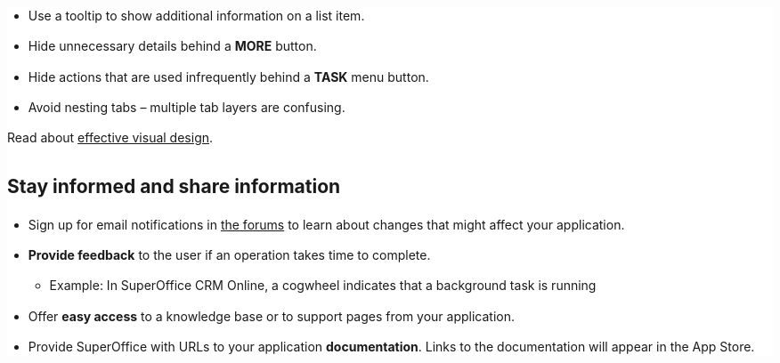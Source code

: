 * Use a tooltip to show additional information on a list item.

* Hide unnecessary details behind a **MORE** button.

* Hide actions that are used infrequently behind a **TASK** menu button.

* Avoid nesting tabs – multiple tab layers are confusing.

Read about [effective visual design][6].

## Stay informed and share information

* Sign up for email notifications in [the forums][7] to learn about changes that might affect your application.

* **Provide feedback** to the user if an operation takes time to complete.
  * Example: In SuperOffice CRM Online, a cogwheel indicates that a background task is running

* Offer **easy access** to a knowledge base or to support pages from your application.

* Provide SuperOffice with URLs to your application **documentation**. Links to the documentation will appear in the App Store.


[1]: tenant-status/status-page.md
[4]: faq/update-app.md
[10]: tenant-status/notifications.md
[12]: ../create-app/index.md
[13]: getting-started/what-api-to-use.md
[14]: ../standard-app/certification/checklist.md
[15]: ../standard-app/requirements/security.md

[6]: ../ui/design/index.md
[16]: ../automation/webhook/index.md

[5]: ../api/authentication/online/validate-security-tokens.md
[8]: ../api/authentication/online/sign-in-user/index.md
[9]: ../api/authentication/online/auth-application/index.md
[17]: ../api/bulk-operations/index.md
[21]: ../api/search/odata/index.md
[22]: ../api/authentication/online/api.md#access-tokens
[23]: ../api/web-services/webapi/index.md#soticket
[24]: provisioning/index.md
[25]: ../api/security/sentry/index.md

[7]: https://community.superoffice.com/en/technical/forums/general-forums/announcements/
[3]: https://github.com/SuperOffice/SuperOffice.DevNet.Online/blob/master/Source/SuperOffice.DevNet.Online.Provisioning/WebPanelHelper.cs#L335
[18]: https://github.com/SuperOffice/devnet-oidc-razor-pages-webapi
[19]: https://github.com/SuperOffice/devnet-oidc-razor-pages-webapi/blob/master/source/SuperOffice.DevNet.RazorPages/Middleware/RefreshTokenMiddleware.cs
[20]: https://en.wikipedia.org/wiki/Big_O_notation


[img1]: media/count.png
